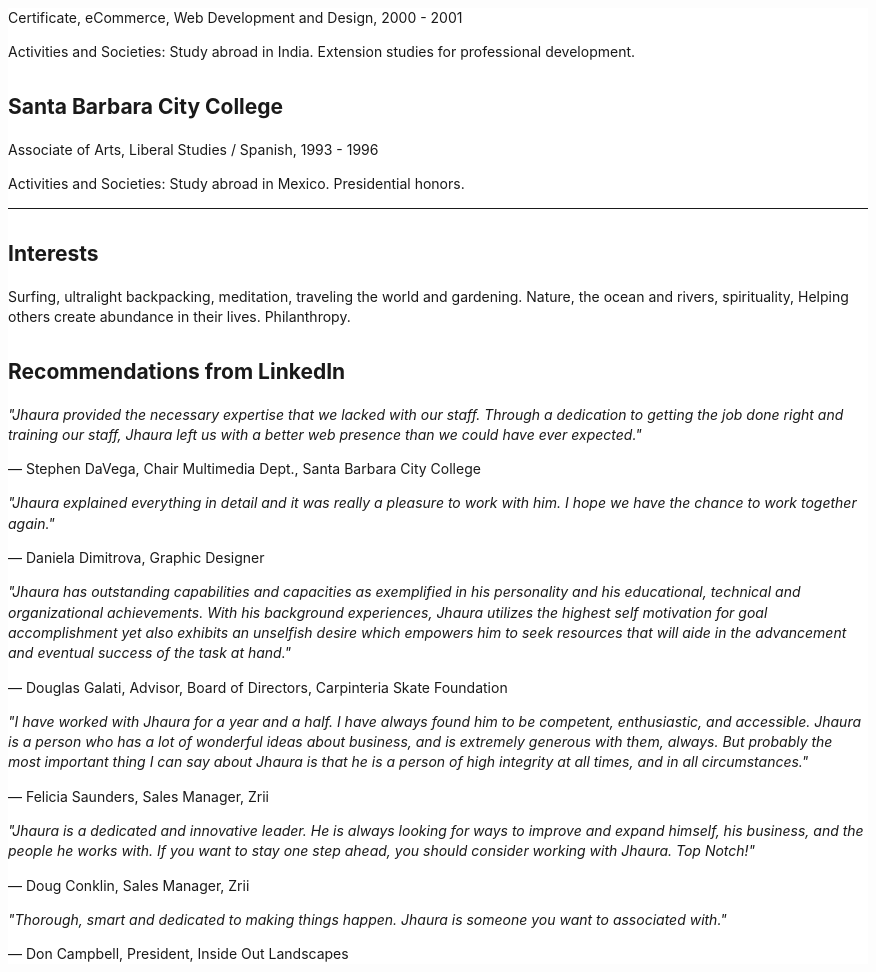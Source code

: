 Certificate, eCommerce, Web Development and Design, 2000 - 2001

Activities and Societies: Study abroad in India. Extension studies for professional development.

## Santa Barbara City College

Associate of Arts, Liberal Studies / Spanish, 1993 - 1996

Activities and Societies: Study abroad in Mexico. Presidential honors.

* * *

## Interests

Surfing, ultralight backpacking, meditation, traveling the world and gardening. Nature, the ocean and rivers, spirituality, Helping others create abundance in their lives. Philanthropy.

## Recommendations from LinkedIn

*"Jhaura provided the necessary expertise that we lacked with our staff. Through a dedication to getting the job done right and training our staff, Jhaura left us with a better web presence than we could have ever expected."*

— Stephen DaVega, Chair Multimedia Dept., Santa Barbara City College

*"Jhaura explained everything in detail and it was really a pleasure to work with him. I hope we have the chance to work together again."*

— Daniela Dimitrova, Graphic Designer

*"Jhaura has outstanding capabilities and capacities as exemplified in his personality and his educational, technical and organizational achievements. With his background experiences, Jhaura utilizes the highest self motivation for goal accomplishment yet also exhibits an unselfish desire which empowers him to seek resources that will aide in the advancement and eventual success of the task at hand."*

— Douglas Galati, Advisor, Board of Directors, Carpinteria Skate Foundation

*"I have worked with Jhaura for a year and a half. I have always found him to be competent, enthusiastic, and accessible. Jhaura is a person who has a lot of wonderful ideas about business, and is extremely generous with them, always. But probably the most important thing I can say about Jhaura is that he is a person of high integrity at all times, and in all circumstances."*

— Felicia Saunders, Sales Manager, Zrii

*"Jhaura is a dedicated and innovative leader. He is always looking for ways to improve and expand himself, his business, and the people he works with. If you want to stay one step ahead, you should consider working with Jhaura. Top Notch!"*

— Doug Conklin, Sales Manager, Zrii

*"Thorough, smart and dedicated to making things happen. Jhaura is someone you want to associated with."*

— Don Campbell, President, Inside Out Landscapes